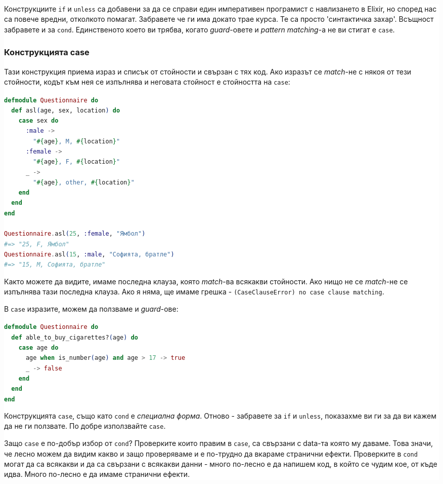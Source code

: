 Конструкциите `if` и `unless` са добавени за да се справи един императивен програмист с навлизането в Elixir, но според нас са повече вредни, отколкото помагат.
Забравете че ги има докато трае курса. Те са просто 'синтактичка захар'.
Всъщност забравете и за `cond`.
Единственото което ви трябва, когато *guard*-овете и *pattern matching*-а не ви стигат е `case`.

### Конструкцията case

Тази конструкция приема израз и списък от стойности и свързан с тях код.
Ако изразът се *match*-не с някоя от тези стойности, кодът към нея се изпълнява и неговата стойност е стойността на `case`:

```elixir
defmodule Questionnaire do
  def asl(age, sex, location) do
    case sex do
      :male ->
        "#{age}, М, #{location}"
      :female ->
        "#{age}, F, #{location}"
      _ ->
        "#{age}, other, #{location}"
    end
  end
end

Questionnaire.asl(25, :female, "Ямбол")
#=> "25, F, Ямбол"
Questionnaire.asl(15, :male, "Софията, братле")
#=> "15, М, Софията, братле"
```

Както можете да видите, имаме последна клауза, която *match*-ва всякакви стойности.
Ако нищо не се *match*-не се изпълнява тази последна клауза.
Ако я няма, ще имаме грешка - `(CaseClauseError) no case clause matching`.

В `case` изразите, можем да ползваме и *guard*-ове:

```elixir
defmodule Questionnaire do
  def able_to_buy_cigarettes?(age) do
    case age do
      age when is_number(age) and age > 17 -> true
      _ -> false
    end
  end
end
```

Конструкцията `case`, също като `cond` е *специална форма*.
Отново - забравете за `if` и `unless`, показахме ви ги за да ви кажем да не ги ползвате. По добре използвайте `case`.

Защо `case` е по-добър избор от `cond`?
Проверките които правим в `case`, са свързани с data-та която му даваме.
Това значи, че лесно можем да видим какво и защо проверяваме и е по-трудно да вкараме странични ефекти.
Проверките в `cond` могат да са всякакви и да са свързани с всякакви данни - много по-лесно е да напишем код, в който се чудим кое, от къде идва.
Много по-лесно е да имаме странични ефекти.
